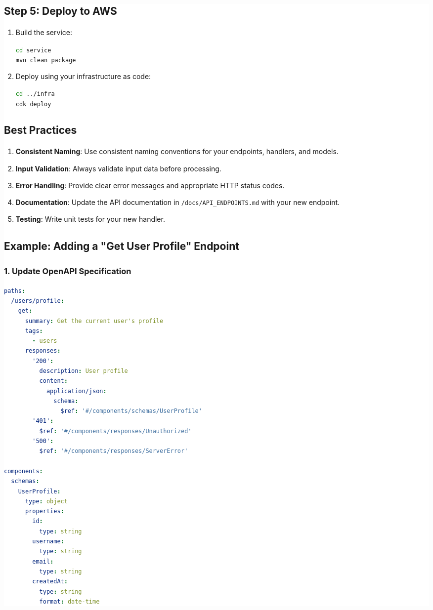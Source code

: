 ## Step 5: Deploy to AWS

1. Build the service:
   ```bash
   cd service
   mvn clean package
   ```

2. Deploy using your infrastructure as code:
   ```bash
   cd ../infra
   cdk deploy
   ```

## Best Practices

1. **Consistent Naming**: Use consistent naming conventions for your endpoints, handlers, and models.

2. **Input Validation**: Always validate input data before processing.

3. **Error Handling**: Provide clear error messages and appropriate HTTP status codes.

4. **Documentation**: Update the API documentation in `/docs/API_ENDPOINTS.md` with your new endpoint.

5. **Testing**: Write unit tests for your new handler.

## Example: Adding a "Get User Profile" Endpoint

### 1. Update OpenAPI Specification

```yaml
paths:
  /users/profile:
    get:
      summary: Get the current user's profile
      tags:
        - users
      responses:
        '200':
          description: User profile
          content:
            application/json:
              schema:
                $ref: '#/components/schemas/UserProfile'
        '401':
          $ref: '#/components/responses/Unauthorized'
        '500':
          $ref: '#/components/responses/ServerError'

components:
  schemas:
    UserProfile:
      type: object
      properties:
        id:
          type: string
        username:
          type: string
        email:
          type: string
        createdAt:
          type: string
          format: date-time
```